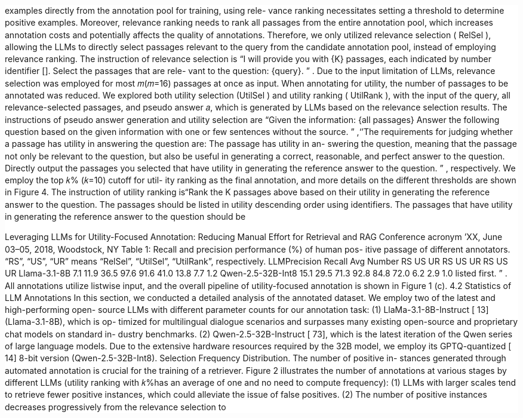 examples directly from the annotation pool for training, using rele-
vance ranking necessitates setting a threshold to determine positive
examples. Moreover, relevance ranking needs to rank all passages
from the entire annotation pool, which increases annotation costs
and potentially affects the quality of annotations. Therefore, we only
utilized relevance selection ( RelSel ), allowing the LLMs to directly
select passages relevant to the query from the candidate annotation
pool, instead of employing relevance ranking. The instruction of
relevance selection is “I will provide you with {K} passages, each
indicated by number identifier []. Select the passages that are rele-
vant to the question: {query}. ” . Due to the input limitation of LLMs,
relevance selection was employed for most 𝑚(𝑚=16) passages at
once as input. When annotating for utility, the number of passages
to be annotated was reduced. We explored both utility selection
(UtilSel ) and utility ranking ( UtilRank ), with the input of the
query, all relevance-selected passages, and pseudo answer 𝑎, which
is generated by LLMs based on the relevance selection results. The
instructions of pseudo answer generation and utility selection are
“Given the information: {all passages} Answer the following question
based on the given information with one or few sentences without
the source. ” ,‘’The requirements for judging whether a passage has
utility in answering the question are: The passage has utility in an-
swering the question, meaning that the passage not only be relevant
to the question, but also be useful in generating a correct, reasonable,
and perfect answer to the question. Directly output the passages you
selected that have utility in generating the reference answer to the
question. ” , respectively. We employ the top 𝑘% (𝑘=10) cutoff for util-
ity ranking as the final annotation, and more details on the different
thresholds are shown in Figure 4. The instruction of utility ranking
is“Rank the K passages above based on their utility in generating
the reference answer to the question. The passages should be listed
in utility descending order using identifiers. The passages that have
utility in generating the reference answer to the question should be

Leveraging LLMs for Utility-Focused Annotation: Reducing Manual Effort for Retrieval and RAG Conference acronym ’XX, June 03–05, 2018, Woodstock, NY
Table 1: Recall and precision performance (%) of human pos-
itive passage of different annotators. “RS”, “US”, “UR” means
“RelSel”, “UtilSel”, “UtilRank”, respectively.
LLMPrecision Recall Avg Number
RS US UR RS US UR RS US UR
Llama-3.1-8B 7.1 11.9 36.5 97.6 91.6 41.0 13.8 7.7 1.2
Qwen-2.5-32B-Int8 15.1 29.5 71.3 92.8 84.8 72.0 6.2 2.9 1.0
listed first. ” . All annotations utilize listwise input, and the overall
pipeline of utility-focused annotation is shown in Figure 1 (c).
4.2 Statistics of LLM Annotations
In this section, we conducted a detailed analysis of the annotated
dataset. We employ two of the latest and high-performing open-
source LLMs with different parameter counts for our annotation
task: (1) LlaMa-3.1-8B-Instruct [ 13] (Llama-3.1-8B), which is op-
timized for multilingual dialogue scenarios and surpasses many
existing open-source and proprietary chat models on standard in-
dustry benchmarks. (2) Qwen-2.5-32B-Instruct [ 73], which is the
latest iteration of the Qwen series of large language models. Due
to the extensive hardware resources required by the 32B model, we
employ its GPTQ-quantized [ 14] 8-bit version (Qwen-2.5-32B-Int8).
Selection Frequency Distribution. The number of positive in-
stances generated through automated annotation is crucial for the
training of a retriever. Figure 2 illustrates the number of annotations
at various stages by different LLMs (utility ranking with 𝑘%has an
average of one and no need to compute frequency): (1) LLMs with
larger scales tend to retrieve fewer positive instances, which could
alleviate the issue of false positives. (2) The number of positive
instances decreases progressively from the relevance selection to